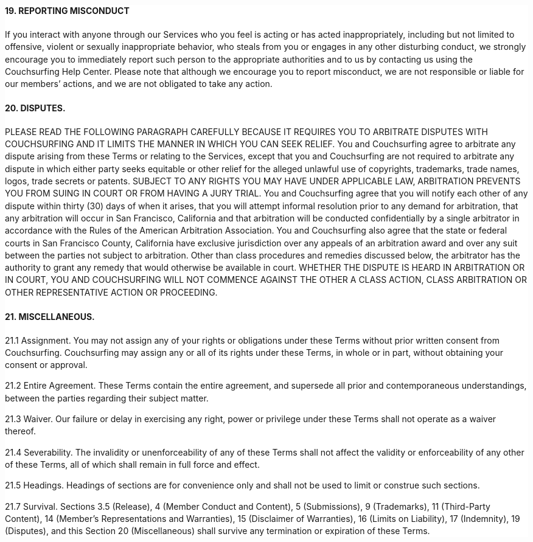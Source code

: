 #### 19\. REPORTING MISCONDUCT

If you interact with anyone through our Services who you feel is acting or has acted inappropriately, including but not limited to offensive, violent or sexually inappropriate behavior, who steals from you or engages in any other disturbing conduct, we strongly encourage you to immediately report such person to the appropriate authorities and to us by contacting us using the Couchsurfing Help Center. Please note that although we encourage you to report misconduct, we are not responsible or liable for our members’ actions, and we are not obligated to take any action.

#### 20\. DISPUTES.

PLEASE READ THE FOLLOWING PARAGRAPH CAREFULLY BECAUSE IT REQUIRES YOU TO ARBITRATE DISPUTES WITH COUCHSURFING AND IT LIMITS THE MANNER IN WHICH YOU CAN SEEK RELIEF. You and Couchsurfing agree to arbitrate any dispute arising from these Terms or relating to the Services, except that you and Couchsurfing are not required to arbitrate any dispute in which either party seeks equitable or other relief for the alleged unlawful use of copyrights, trademarks, trade names, logos, trade secrets or patents. SUBJECT TO ANY RIGHTS YOU MAY HAVE UNDER APPLICABLE LAW, ARBITRATION PREVENTS YOU FROM SUING IN COURT OR FROM HAVING A JURY TRIAL. You and Couchsurfing agree that you will notify each other of any dispute within thirty (30) days of when it arises, that you will attempt informal resolution prior to any demand for arbitration, that any arbitration will occur in San Francisco, California and that arbitration will be conducted confidentially by a single arbitrator in accordance with the Rules of the American Arbitration Association. You and Couchsurfing also agree that the state or federal courts in San Francisco County, California have exclusive jurisdiction over any appeals of an arbitration award and over any suit between the parties not subject to arbitration. Other than class procedures and remedies discussed below, the arbitrator has the authority to grant any remedy that would otherwise be available in court. WHETHER THE DISPUTE IS HEARD IN ARBITRATION OR IN COURT, YOU AND COUCHSURFING WILL NOT COMMENCE AGAINST THE OTHER A CLASS ACTION, CLASS ARBITRATION OR OTHER REPRESENTATIVE ACTION OR PROCEEDING.

#### 21\. MISCELLANEOUS.

21.1 Assignment. You may not assign any of your rights or obligations under these Terms without prior written consent from Couchsurfing. Couchsurfing may assign any or all of its rights under these Terms, in whole or in part, without obtaining your consent or approval.

21.2 Entire Agreement. These Terms contain the entire agreement, and supersede all prior and contemporaneous understandings, between the parties regarding their subject matter.

21.3 Waiver. Our failure or delay in exercising any right, power or privilege under these Terms shall not operate as a waiver thereof.

21.4 Severability. The invalidity or unenforceability of any of these Terms shall not affect the validity or enforceability of any other of these Terms, all of which shall remain in full force and effect.

21.5 Headings. Headings of sections are for convenience only and shall not be used to limit or construe such sections.

21.7 Survival. Sections 3.5 (Release), 4 (Member Conduct and Content), 5 (Submissions), 9 (Trademarks), 11 (Third-Party Content), 14 (Member’s Representations and Warranties), 15 (Disclaimer of Warranties), 16 (Limits on Liability), 17 (Indemnity), 19 (Disputes), and this Section 20 (Miscellaneous) shall survive any termination or expiration of these Terms.